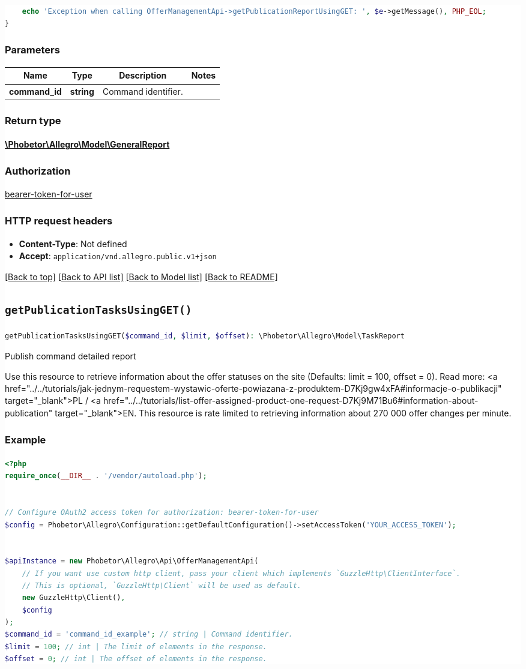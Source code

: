 ```php
    echo 'Exception when calling OfferManagementApi->getPublicationReportUsingGET: ', $e->getMessage(), PHP_EOL;
}
```

### Parameters

| Name | Type | Description  | Notes |
| ------------- | ------------- | ------------- | ------------- |
| **command_id** | **string**| Command identifier. | |

### Return type

[**\Phobetor\Allegro\Model\GeneralReport**](../Model/GeneralReport.md)

### Authorization

[bearer-token-for-user](../../README.md#bearer-token-for-user)

### HTTP request headers

- **Content-Type**: Not defined
- **Accept**: `application/vnd.allegro.public.v1+json`

[[Back to top]](#) [[Back to API list]](../../README.md#endpoints)
[[Back to Model list]](../../README.md#models)
[[Back to README]](../../README.md)

## `getPublicationTasksUsingGET()`

```php
getPublicationTasksUsingGET($command_id, $limit, $offset): \Phobetor\Allegro\Model\TaskReport
```

Publish command detailed report

Use this resource to retrieve information about the offer statuses on the site (Defaults: limit = 100, offset = 0). Read more: <a href=\"../../tutorials/jak-jednym-requestem-wystawic-oferte-powiazana-z-produktem-D7Kj9gw4xFA#informacje-o-publikacji\" target=\"_blank\">PL</a> / <a href=\"../../tutorials/list-offer-assigned-product-one-request-D7Kj9M71Bu6#information-about-publication\" target=\"_blank\">EN</a>. This resource is rate limited to retrieving information about 270 000 offer changes per minute.

### Example

```php
<?php
require_once(__DIR__ . '/vendor/autoload.php');


// Configure OAuth2 access token for authorization: bearer-token-for-user
$config = Phobetor\Allegro\Configuration::getDefaultConfiguration()->setAccessToken('YOUR_ACCESS_TOKEN');


$apiInstance = new Phobetor\Allegro\Api\OfferManagementApi(
    // If you want use custom http client, pass your client which implements `GuzzleHttp\ClientInterface`.
    // This is optional, `GuzzleHttp\Client` will be used as default.
    new GuzzleHttp\Client(),
    $config
);
$command_id = 'command_id_example'; // string | Command identifier.
$limit = 100; // int | The limit of elements in the response.
$offset = 0; // int | The offset of elements in the response.
```